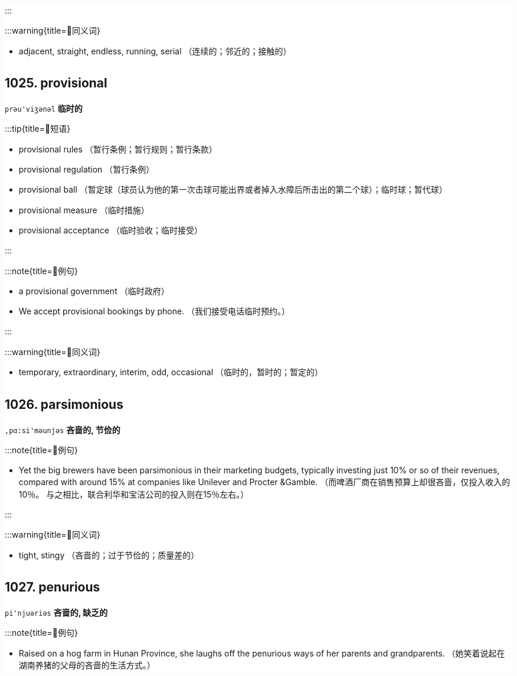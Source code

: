 :::

:::warning{title=🤔同义词}

- adjacent, straight, endless, running, serial （连续的；邻近的；接触的）


## 1025. provisional

`prəu'viʒənəl`  **临时的**

:::tip{title=🤩短语}

- provisional rules （暂行条例；暂行规则；暂行条款）

- provisional regulation （暂行条例）

- provisional ball （暂定球（球员认为他的第一次击球可能出界或者掉入水障后所击出的第二个球）；临时球；暂代球）

- provisional measure （临时措施）

- provisional acceptance （临时验收；临时接受）

:::

:::note{title=🎤例句}

- a provisional government （临时政府）

- We accept provisional bookings by phone. （我们接受电话临时预约。）

:::

:::warning{title=🤔同义词}

- temporary, extraordinary, interim, odd, occasional （临时的，暂时的；暂定的）


## 1026. parsimonious

`,pɑ:si'məunjəs`  **吝啬的, 节俭的**

:::note{title=🎤例句}

- Yet the big brewers have been parsimonious in their marketing budgets, typically investing just 10% or so of their revenues, compared with around 15% at companies like Unilever and Procter &Gamble. （而啤酒厂商在销售预算上却很吝啬，仅投入收入的10％。 与之相比，联合利华和宝洁公司的投入则在15％左右。）

:::

:::warning{title=🤔同义词}

- tight, stingy （吝啬的；过于节俭的；质量差的）


## 1027. penurious

`pi'njuəriəs`  **吝啬的, 缺乏的**

:::note{title=🎤例句}

- Raised on a hog farm in Hunan Province, she laughs off the penurious ways of her parents and grandparents. （她笑着说起在湖南养猪的父母的吝啬的生活方式。）
